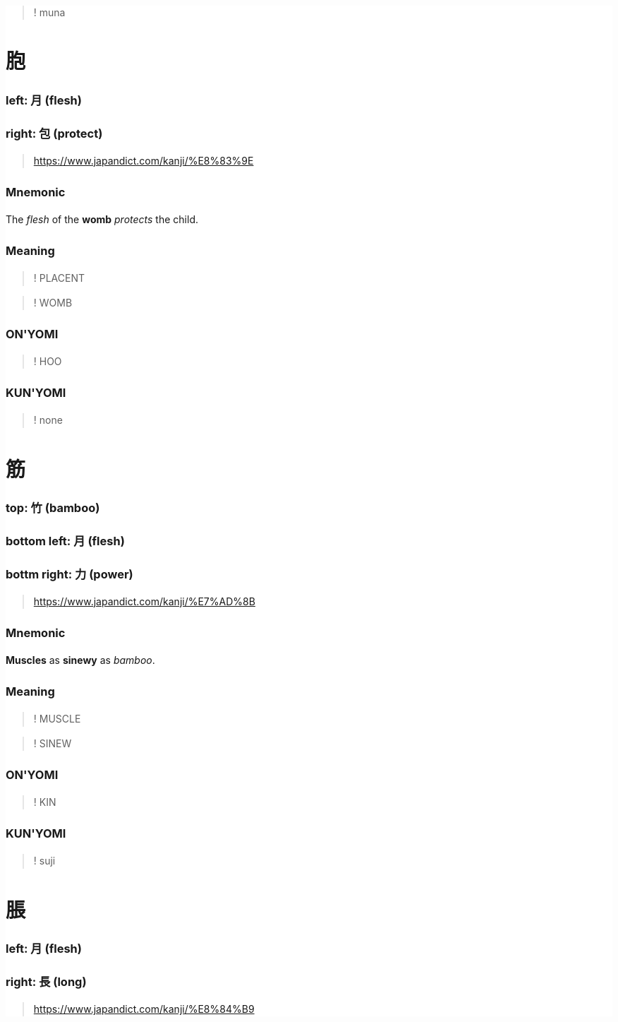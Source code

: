 >! muna


# 胞
### left: 月 (flesh)
### right: 包 (protect)
> https://www.japandict.com/kanji/%E8%83%9E

### Mnemonic
The _flesh_ of the **womb** _protects_ the child.

### Meaning
>! PLACENT

>! WOMB

### ON'YOMI
>! HOO

### KUN'YOMI
>! none


# 筋
### top: 竹 (bamboo)
### bottom left: 月 (flesh)
### bottm right: 力 (power)
> https://www.japandict.com/kanji/%E7%AD%8B

### Mnemonic
**Muscles** as **sinewy** as _bamboo_.

### Meaning
>! MUSCLE

>! SINEW

### ON'YOMI
>! KIN

### KUN'YOMI
>! suji


# 脹
### left: 月 (flesh)
### right: 長 (long)
> https://www.japandict.com/kanji/%E8%84%B9
